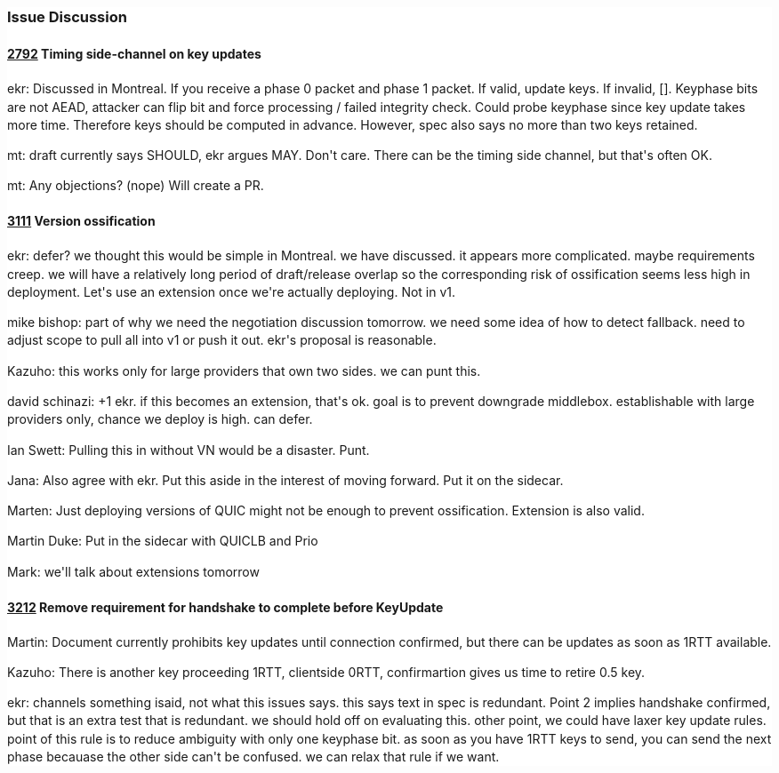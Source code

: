 
### Issue Discussion

#### [2792](https://github.com/quicwg/base-drafts/issues/2792) Timing side-channel on key updates

ekr: Discussed in Montreal. If you receive a phase 0 packet and phase 1 packet. If valid, update keys. If invalid, []. Keyphase bits are not AEAD, attacker can flip bit and force processing / failed integrity check. Could probe keyphase since key update takes more time. Therefore keys should be computed in advance. However, spec also says no more than two keys retained. 

mt: draft currently says SHOULD, ekr argues MAY. Don't care. There can be the timing side channel, but that's often OK.

mt: Any objections? (nope) Will create a PR.


#### [3111](https://github.com/quicwg/base-drafts/issues/3111) Version ossification

ekr: defer? we thought this would be simple in Montreal. we have discussed. it appears more complicated. maybe requirements creep. we will have a relatively long period of draft/release overlap so the corresponding risk of ossification seems less high in deployment. Let's use an extension once we're actually deploying. Not in v1.

mike bishop: part of why we need the negotiation discussion tomorrow. we need some idea of how to detect fallback. need to adjust scope to pull all into v1 or push it out. ekr's proposal is reasonable.

Kazuho: this works only for large providers that own two sides. we can punt this.

david schinazi: +1 ekr. if this becomes an extension, that's ok. goal is to prevent downgrade middlebox. establishable with large providers only, chance we deploy is high. can defer.

Ian Swett: Pulling this in without VN would be a disaster. Punt.

Jana: Also agree with ekr. Put this aside in the interest of moving forward. Put it on the sidecar.

Marten: Just deploying versions of QUIC might not be enough to prevent ossification. Extension is also valid.
    
Martin Duke: Put in the sidecar with QUICLB and Prio

Mark: we'll talk about extensions tomorrow


#### [3212](https://github.com/quicwg/base-drafts/issues/3212) Remove requirement for handshake to complete before KeyUpdate

Martin: Document currently prohibits key updates until connection confirmed, but there can be updates as soon as 1RTT available.

Kazuho: There is another key proceeding 1RTT, clientside 0RTT, confirmartion gives us time to retire 0.5 key.

ekr: channels something isaid, not what this issues says. this says text in spec is redundant. Point 2 implies handshake confirmed, but that is an extra test that is redundant. we should hold off on evaluating this. other point, we could have laxer key update rules. point of this rule is to reduce ambiguity with only one keyphase bit. as soon as you have 1RTT keys to send, you can send the next phase becauase the other side can't be confused. we can relax that rule if we want.
